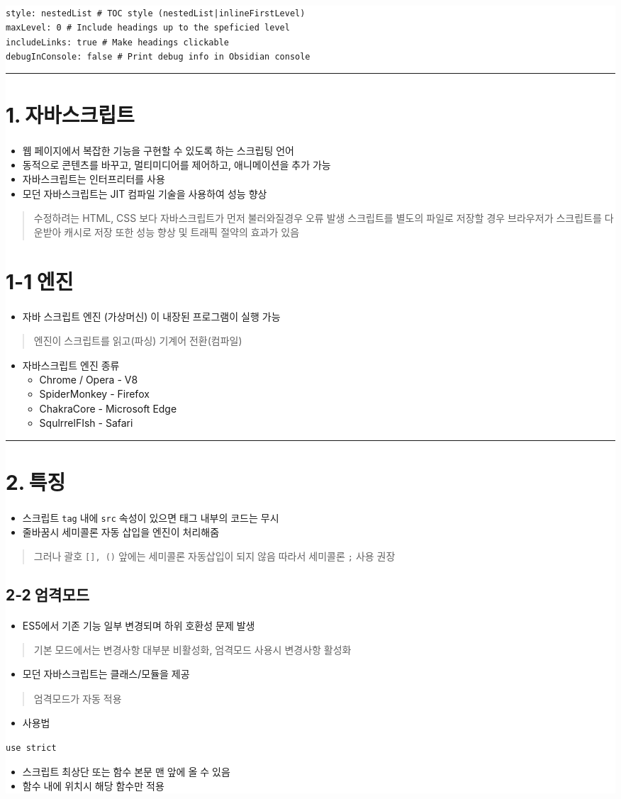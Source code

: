 ```table-of-contents
style: nestedList # TOC style (nestedList|inlineFirstLevel)
maxLevel: 0 # Include headings up to the speficied level
includeLinks: true # Make headings clickable
debugInConsole: false # Print debug info in Obsidian console
```
---
# 1. 자바스크립트

- 웹 페이지에서 복잡한 기능을 구현할 수 있도록 하는 스크립팅 언어
- 동적으로 콘텐츠를 바꾸고, 멀티미디어를 제어하고, 애니메이션을 추가 가능
- 자바스크립트는 인터프리터를 사용
- 모던 자바스크립트는 JIT 컴파일 기술을 사용하여 성능 향상
>수정하려는 HTML, CSS 보다 자바스크립트가 먼저 불러와질경우 오류 발생
>스크립트를 별도의 파일로 저장할 경우 브라우저가 스크립트를 다운받아 캐시로 저장 
>또한 성능 향상 및 트래픽 절약의 효과가 있음

# 1-1 엔진

- 자바 스크립트 엔진 (가상머신) 이 내장된 프로그램이 실행 가능
>엔진이 스크립트를 읽고(파싱) 기계어 전환(컴파일)
* 자바스크립트 엔진 종류
	- Chrome / Opera - V8
	- SpiderMonkey - Firefox
	- ChakraCore - Microsoft Edge
	- SqulrrelFIsh - Safari

---
# 2. 특징

- 스크립트 `tag` 내에 `src` 속성이 있으면 태그 내부의 코드는 무시
- 줄바꿈시 세미콜론 자동 삽입을 엔진이 처리해줌
>그러나 괄호 `[], ()` 앞에는 세미콜론 자동삽입이 되지 않음
>따라서 세미콜론 `;` 사용 권장

## 2-2 엄격모드 

-  ES5에서 기존 기능 일부 변경되며 하위 호환성 문제 발생
> 기본 모드에서는 변경사항 대부분 비활성화, 엄격모드 사용시 변경사항 활성화

* 모던 자바스크립트는 클래스/모듈을 제공
> 엄격모드가 자동 적용	

* 사용법
```
use strict
```                    
* 스크립트 최상단 또는 함수 본문 맨 앞에 올 수 있음
* 함수 내에 위치시 해당 함수만 적용
